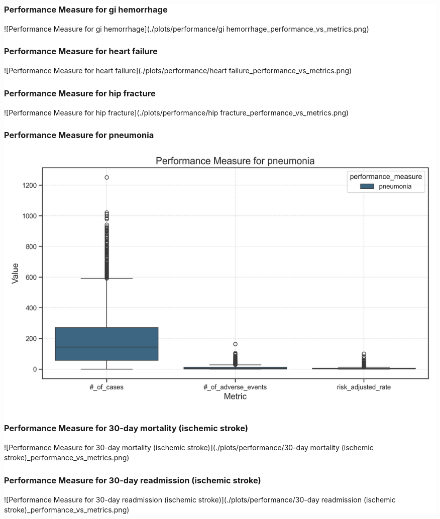 ### Performance Measure for gi hemorrhage
![Performance Measure for gi hemorrhage](./plots/performance/gi hemorrhage_performance_vs_metrics.png)

### Performance Measure for heart failure
![Performance Measure for heart failure](./plots/performance/heart failure_performance_vs_metrics.png)

### Performance Measure for hip fracture
![Performance Measure for hip fracture](./plots/performance/hip fracture_performance_vs_metrics.png)

### Performance Measure for pneumonia
![Performance Measure for pneumonia](./plots/performance/pneumonia_performance_vs_metrics.png)

### Performance Measure for 30-day mortality (ischemic stroke)
![Performance Measure for 30-day mortality (ischemic stroke)](./plots/performance/30-day mortality (ischemic stroke)_performance_vs_metrics.png)

### Performance Measure for 30-day readmission (ischemic stroke)
![Performance Measure for 30-day readmission (ischemic stroke)](./plots/performance/30-day readmission (ischemic stroke)_performance_vs_metrics.png)
